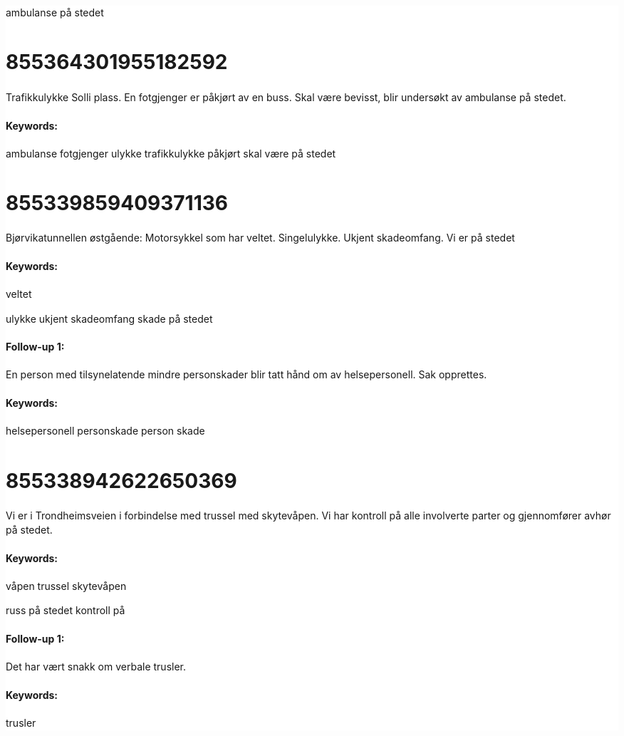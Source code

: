 ambulanse
på stedet
# 855364301955182592
Trafikkulykke Solli plass. En fotgjenger er påkjørt av en buss. Skal være bevisst, blir undersøkt av ambulanse på stedet.
#### Keywords:

ambulanse
fotgjenger
ulykke
trafikkulykke
påkjørt
skal være
på stedet
# 855339859409371136
Bjørvikatunnellen østgående: Motorsykkel som har veltet. Singelulykke. Ukjent skadeomfang. Vi er på stedet
#### Keywords:
veltet

ulykke
ukjent skadeomfang
skade
på stedet
#### Follow-up 1:
En person med tilsynelatende mindre personskader blir tatt hånd om av helsepersonell. Sak opprettes.
#### Keywords:

helsepersonell
personskade
person
skade
# 855338942622650369
Vi er i Trondheimsveien i forbindelse med trussel med skytevåpen. Vi har kontroll på alle involverte parter og gjennomfører avhør på stedet.
#### Keywords:
våpen
trussel
skytevåpen

russ
på stedet
kontroll på
#### Follow-up 1:
Det har vært snakk om verbale trusler.
#### Keywords:
trusler
